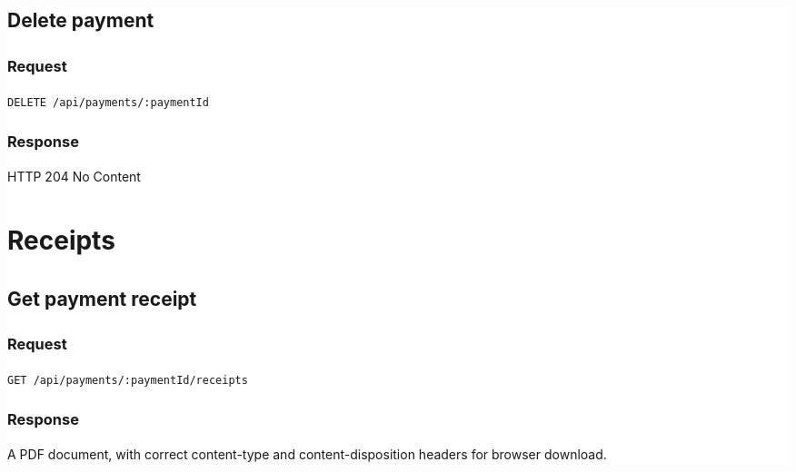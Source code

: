 
## Delete payment

### Request

```
DELETE /api/payments/:paymentId
```

### Response

HTTP 204 No Content

# Receipts

## Get payment receipt

### Request

```
GET /api/payments/:paymentId/receipts
```

### Response

A PDF document, with correct content-type and content-disposition headers for browser download.
